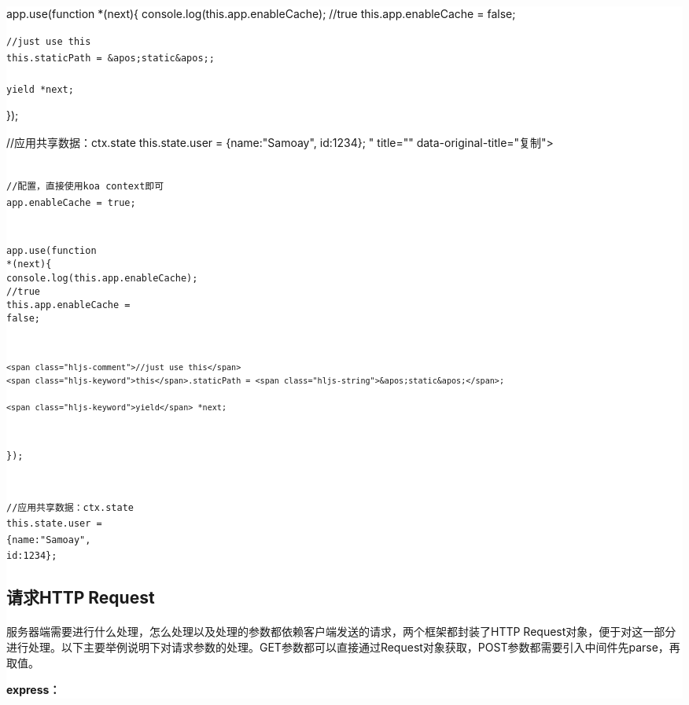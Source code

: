 app.use(function *(next){
    console.log(this.app.enableCache);
    //true
    this.app.enableCache = false;
 
    //just use this
    this.staticPath = &apos;static&apos;;
 
    yield *next;
});
 
//&#x5E94;&#x7528;&#x5171;&#x4EAB;&#x6570;&#x636E;&#xFF1A;ctx.state
this.state.user = {name:&quot;Samoay&quot;, id:1234}; " title="" data-original-title="&#x590D;&#x5236;"></span> <span type="button" class="saveToNote code-tool" data-toggle="tooltip" data-placement="top" title="" data-original-title="&#x653E;&#x8FDB;&#x7B14;&#x8BB0;"></span></div></div><pre class="hljs qml"><code>
<span class="hljs-comment">//&#x914D;&#x7F6E;&#xFF0C;&#x76F4;&#x63A5;&#x4F7F;&#x7528;koa context&#x5373;&#x53EF;</span>
app.enableCache = <span class="hljs-literal">true</span>;
 
app.use(<span class="hljs-function"><span class="hljs-keyword">function</span> *(<span class="hljs-params">next</span>)</span>{
    <span class="hljs-built_in">console</span>.log(<span class="hljs-keyword">this</span>.app.enableCache);
    <span class="hljs-comment">//true</span>
    <span class="hljs-keyword">this</span>.app.enableCache = <span class="hljs-literal">false</span>;
 
    <span class="hljs-comment">//just use this</span>
    <span class="hljs-keyword">this</span>.staticPath = <span class="hljs-string">&apos;static&apos;</span>;
 
    <span class="hljs-keyword">yield</span> *next;
});
 
<span class="hljs-comment">//&#x5E94;&#x7528;&#x5171;&#x4EAB;&#x6570;&#x636E;&#xFF1A;ctx.state</span>
<span class="hljs-keyword">this</span>.state.user = {<span class="hljs-attribute">name</span>:<span class="hljs-string">&quot;Samoay&quot;</span>, <span class="hljs-attribute">id:</span><span class="hljs-string">1234}; </span></code></pre><h2 id="articleHeader4">&#x8BF7;&#x6C42;HTTP Request</h2><p>&#x670D;&#x52A1;&#x5668;&#x7AEF;&#x9700;&#x8981;&#x8FDB;&#x884C;&#x4EC0;&#x4E48;&#x5904;&#x7406;&#xFF0C;&#x600E;&#x4E48;&#x5904;&#x7406;&#x4EE5;&#x53CA;&#x5904;&#x7406;&#x7684;&#x53C2;&#x6570;&#x90FD;&#x4F9D;&#x8D56;&#x5BA2;&#x6237;&#x7AEF;&#x53D1;&#x9001;&#x7684;&#x8BF7;&#x6C42;&#xFF0C;&#x4E24;&#x4E2A;&#x6846;&#x67B6;&#x90FD;&#x5C01;&#x88C5;&#x4E86;HTTP Request&#x5BF9;&#x8C61;&#xFF0C;&#x4FBF;&#x4E8E;&#x5BF9;&#x8FD9;&#x4E00;&#x90E8;&#x5206;&#x8FDB;&#x884C;&#x5904;&#x7406;&#x3002;&#x4EE5;&#x4E0B;&#x4E3B;&#x8981;&#x4E3E;&#x4F8B;&#x8BF4;&#x660E;&#x4E0B;&#x5BF9;&#x8BF7;&#x6C42;&#x53C2;&#x6570;&#x7684;&#x5904;&#x7406;&#x3002;GET&#x53C2;&#x6570;&#x90FD;&#x53EF;&#x4EE5;&#x76F4;&#x63A5;&#x901A;&#x8FC7;Request&#x5BF9;&#x8C61;&#x83B7;&#x53D6;&#xFF0C;POST&#x53C2;&#x6570;&#x90FD;&#x9700;&#x8981;&#x5F15;&#x5165;&#x4E2D;&#x95F4;&#x4EF6;&#x5148;parse&#xFF0C;&#x518D;&#x53D6;&#x503C;&#x3002;</p><p><strong>express&#xFF1A;</strong></p><div class="widget-codetool" style="display:none"><div class="widget-codetool--inner"><span class="selectCode code-tool" data-toggle="tooltip" data-placement="top" title="" data-original-title="&#x5168;&#x9009;"></span> <span type="button" class="copyCode code-tool" data-toggle="tooltip" data-placement="top" data-clipboard-text="
// &#x83B7;&#x53D6;QueryString&#x53C2;&#x6570;
// GET /shoes?order=desc&amp;shoe[color]=blue
req.query.order
// =&gt; &quot;desc&quot;
 